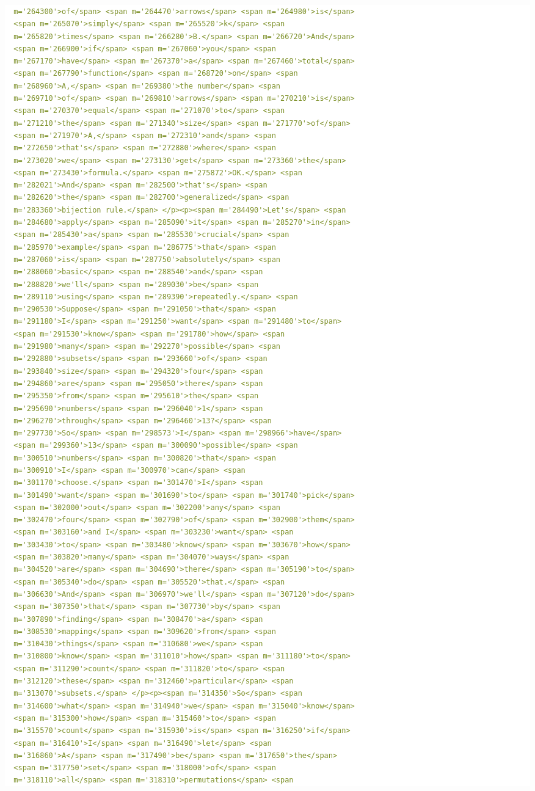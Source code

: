 ```yaml
  m='264300'>of</span> <span m='264470'>arrows</span> <span m='264980'>is</span>
  <span m='265070'>simply</span> <span m='265520'>k</span> <span
  m='265820'>times</span> <span m='266280'>B.</span> <span m='266720'>And</span>
  <span m='266900'>if</span> <span m='267060'>you</span> <span
  m='267170'>have</span> <span m='267370'>a</span> <span m='267460'>total</span>
  <span m='267790'>function</span> <span m='268720'>on</span> <span
  m='268960'>A,</span> <span m='269380'>the number</span> <span
  m='269710'>of</span> <span m='269810'>arrows</span> <span m='270210'>is</span>
  <span m='270370'>equal</span> <span m='271070'>to</span> <span
  m='271210'>the</span> <span m='271340'>size</span> <span m='271770'>of</span>
  <span m='271970'>A,</span> <span m='272310'>and</span> <span
  m='272650'>that's</span> <span m='272880'>where</span> <span
  m='273020'>we</span> <span m='273130'>get</span> <span m='273360'>the</span>
  <span m='273430'>formula.</span> <span m='275872'>OK.</span> <span
  m='282021'>And</span> <span m='282500'>that's</span> <span
  m='282620'>the</span> <span m='282700'>generalized</span> <span
  m='283360'>bijection rule.</span> </p><p><span m='284490'>Let's</span> <span
  m='284680'>apply</span> <span m='285090'>it</span> <span m='285270'>in</span>
  <span m='285430'>a</span> <span m='285530'>crucial</span> <span
  m='285970'>example</span> <span m='286775'>that</span> <span
  m='287060'>is</span> <span m='287750'>absolutely</span> <span
  m='288060'>basic</span> <span m='288540'>and</span> <span
  m='288820'>we'll</span> <span m='289030'>be</span> <span
  m='289110'>using</span> <span m='289390'>repeatedly.</span> <span
  m='290530'>Suppose</span> <span m='291050'>that</span> <span
  m='291180'>I</span> <span m='291250'>want</span> <span m='291480'>to</span>
  <span m='291530'>know</span> <span m='291780'>how</span> <span
  m='291980'>many</span> <span m='292270'>possible</span> <span
  m='292880'>subsets</span> <span m='293660'>of</span> <span
  m='293840'>size</span> <span m='294320'>four</span> <span
  m='294860'>are</span> <span m='295050'>there</span> <span
  m='295350'>from</span> <span m='295610'>the</span> <span
  m='295690'>numbers</span> <span m='296040'>1</span> <span
  m='296270'>through</span> <span m='296460'>13?</span> <span
  m='297730'>So</span> <span m='298573'>I</span> <span m='298966'>have</span>
  <span m='299360'>13</span> <span m='300090'>possible</span> <span
  m='300510'>numbers</span> <span m='300820'>that</span> <span
  m='300910'>I</span> <span m='300970'>can</span> <span
  m='301170'>choose.</span> <span m='301470'>I</span> <span
  m='301490'>want</span> <span m='301690'>to</span> <span m='301740'>pick</span>
  <span m='302000'>out</span> <span m='302200'>any</span> <span
  m='302470'>four</span> <span m='302790'>of</span> <span m='302900'>them</span>
  <span m='303160'>and I</span> <span m='303230'>want</span> <span
  m='303430'>to</span> <span m='303480'>know</span> <span m='303670'>how</span>
  <span m='303820'>many</span> <span m='304070'>ways</span> <span
  m='304520'>are</span> <span m='304690'>there</span> <span m='305190'>to</span>
  <span m='305340'>do</span> <span m='305520'>that.</span> <span
  m='306630'>And</span> <span m='306970'>we'll</span> <span m='307120'>do</span>
  <span m='307350'>that</span> <span m='307730'>by</span> <span
  m='307890'>finding</span> <span m='308470'>a</span> <span
  m='308530'>mapping</span> <span m='309620'>from</span> <span
  m='310430'>things</span> <span m='310680'>we</span> <span
  m='310800'>know</span> <span m='311010'>how</span> <span m='311180'>to</span>
  <span m='311290'>count</span> <span m='311820'>to</span> <span
  m='312120'>these</span> <span m='312460'>particular</span> <span
  m='313070'>subsets.</span> </p><p><span m='314350'>So</span> <span
  m='314600'>what</span> <span m='314940'>we</span> <span m='315040'>know</span>
  <span m='315300'>how</span> <span m='315460'>to</span> <span
  m='315570'>count</span> <span m='315930'>is</span> <span m='316250'>if</span>
  <span m='316410'>I</span> <span m='316490'>let</span> <span
  m='316860'>A</span> <span m='317490'>be</span> <span m='317650'>the</span>
  <span m='317750'>set</span> <span m='318000'>of</span> <span
  m='318110'>all</span> <span m='318310'>permutations</span> <span
```